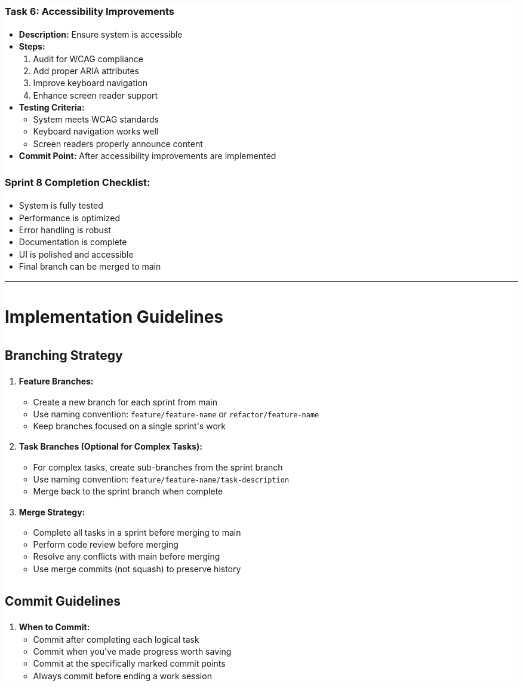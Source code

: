 ### Task 6: Accessibility Improvements
- **Description:** Ensure system is accessible
- **Steps:**
  1. Audit for WCAG compliance
  2. Add proper ARIA attributes
  3. Improve keyboard navigation
  4. Enhance screen reader support
- **Testing Criteria:**
  - System meets WCAG standards
  - Keyboard navigation works well
  - Screen readers properly announce content
- **Commit Point:** After accessibility improvements are implemented

### Sprint 8 Completion Checklist:
- System is fully tested
- Performance is optimized
- Error handling is robust
- Documentation is complete
- UI is polished and accessible
- Final branch can be merged to main

---

# Implementation Guidelines

## Branching Strategy

1. **Feature Branches:**
   - Create a new branch for each sprint from main
   - Use naming convention: `feature/feature-name` or `refactor/feature-name`
   - Keep branches focused on a single sprint's work

2. **Task Branches (Optional for Complex Tasks):**
   - For complex tasks, create sub-branches from the sprint branch
   - Use naming convention: `feature/feature-name/task-description`
   - Merge back to the sprint branch when complete

3. **Merge Strategy:**
   - Complete all tasks in a sprint before merging to main
   - Perform code review before merging
   - Resolve any conflicts with main before merging
   - Use merge commits (not squash) to preserve history

## Commit Guidelines

1. **When to Commit:**
   - Commit after completing each logical task
   - Commit when you've made progress worth saving
   - Commit at the specifically marked commit points
   - Always commit before ending a work session
